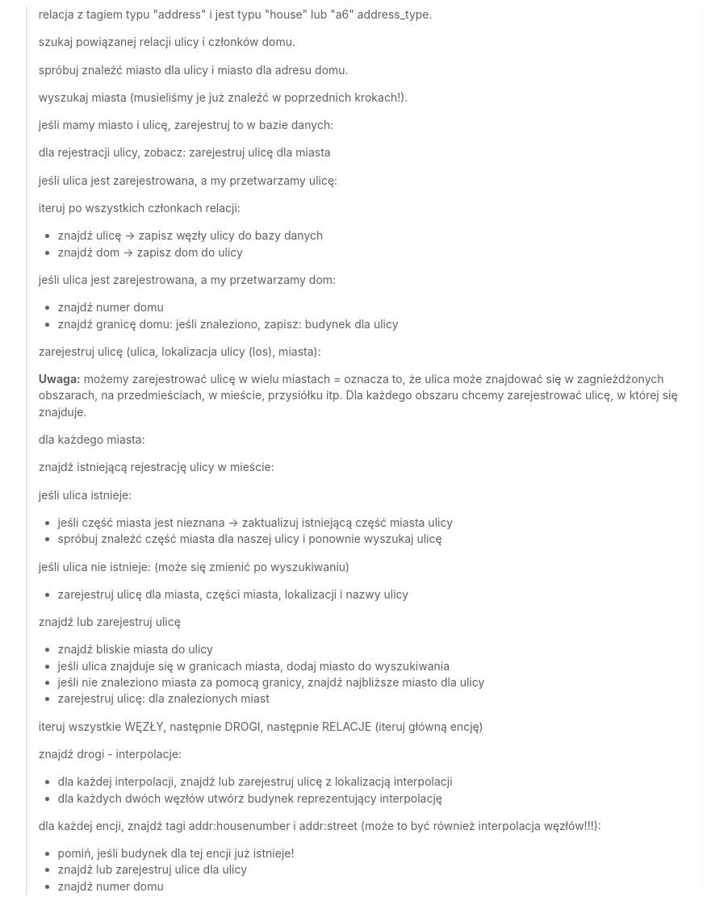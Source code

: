 >
> relacja z tagiem typu "address" i jest typu "house" lub "a6" address_type.
>
> szukaj powiązanej relacji ulicy i członków domu.
>
> spróbuj znaleźć miasto dla ulicy i miasto dla adresu domu.
>
> wyszukaj miasta (musieliśmy je już znaleźć w poprzednich krokach!).
>
> jeśli mamy miasto i ulicę, zarejestruj to w bazie danych:
>
> dla rejestracji ulicy, zobacz: zarejestruj ulicę dla miasta
>
> jeśli ulica jest zarejestrowana, a my przetwarzamy ulicę:
>
> iteruj po wszystkich członkach relacji:
>
> -   znajdź ulicę -> zapisz węzły ulicy do bazy danych
> -   znajdź dom -> zapisz dom do ulicy
>
> jeśli ulica jest zarejestrowana, a my przetwarzamy dom:
>
> -   znajdź numer domu
> -   znajdź granicę domu: jeśli znaleziono, zapisz: budynek dla ulicy
>
> zarejestruj ulicę (ulica, lokalizacja ulicy (los), miasta):
>
> **Uwaga:** możemy zarejestrować ulicę w wielu miastach = oznacza to, że ulica może znajdować się w zagnieżdżonych obszarach, na przedmieściach, w mieście, przysiółku itp. Dla każdego obszaru chcemy zarejestrować ulicę, w której się znajduje.
>
> dla każdego miasta:
>
> znajdź istniejącą rejestrację ulicy w mieście:
>
> jeśli ulica istnieje:
>
> -   jeśli część miasta jest nieznana -> zaktualizuj istniejącą część miasta ulicy
> -   spróbuj znaleźć część miasta dla naszej ulicy i ponownie wyszukaj ulicę
>
> jeśli ulica nie istnieje: (może się zmienić po wyszukiwaniu)
>
> -   zarejestruj ulicę dla miasta, części miasta, lokalizacji i nazwy ulicy
>
> znajdź lub zarejestruj ulicę
>
> -   znajdź bliskie miasta do ulicy
> -   jeśli ulica znajduje się w granicach miasta, dodaj miasto do wyszukiwania
> -   jeśli nie znaleziono miasta za pomocą granicy, znajdź najbliższe miasto dla ulicy
> -   zarejestruj ulicę: dla znalezionych miast
>
> iteruj wszystkie WĘZŁY, następnie DROGI, następnie RELACJE (iteruj główną encję)
>
> znajdź drogi - interpolacje:
>
> -   dla każdej interpolacji, znajdź lub zarejestruj ulicę z lokalizacją interpolacji
> -   dla każdych dwóch węzłów utwórz budynek reprezentujący interpolację
>
> dla każdej encji, znajdź tagi addr:housenumber i addr:street (może to być również interpolacja węzłów!!!):
>
> -   pomiń, jeśli budynek dla tej encji już istnieje!
> -   znajdź lub zarejestruj ulice dla ulicy
> -   znajdź numer domu